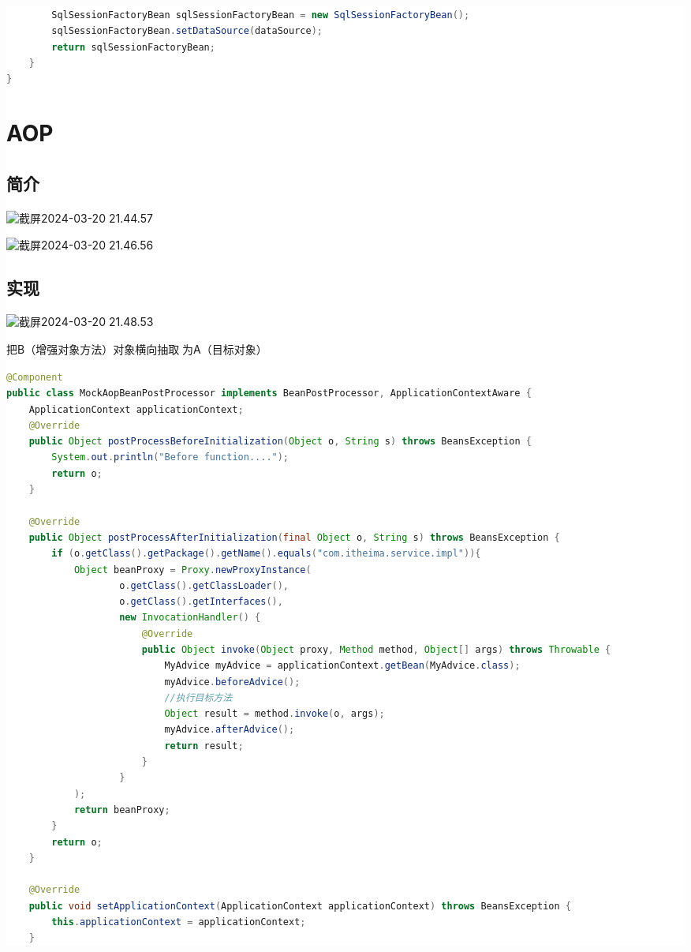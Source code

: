 ```java
        SqlSessionFactoryBean sqlSessionFactoryBean = new SqlSessionFactoryBean();
        sqlSessionFactoryBean.setDataSource(dataSource);
        return sqlSessionFactoryBean;
    }
}

```

# AOP

## 简介

![截屏2024-03-20 21.44.57](https://typora---------image.oss-cn-beijing.aliyuncs.com/%E6%88%AA%E5%B1%8F2024-03-20%2021.44.57.png)

![截屏2024-03-20 21.46.56](https://typora---------image.oss-cn-beijing.aliyuncs.com/%E6%88%AA%E5%B1%8F2024-03-20%2021.46.56.png)

## 实现

![截屏2024-03-20 21.48.53](https://typora---------image.oss-cn-beijing.aliyuncs.com/%E6%88%AA%E5%B1%8F2024-03-20%2021.48.53.png)

把B（增强对象方法）对象横向抽取 为A（目标对象）

```java
@Component
public class MockAopBeanPostProcessor implements BeanPostProcessor, ApplicationContextAware {
    ApplicationContext applicationContext;
    @Override
    public Object postProcessBeforeInitialization(Object o, String s) throws BeansException {
        System.out.println("Before function....");
        return o;
    }

    @Override
    public Object postProcessAfterInitialization(final Object o, String s) throws BeansException {
        if (o.getClass().getPackage().getName().equals("com.itheima.service.impl")){
            Object beanProxy = Proxy.newProxyInstance(
                    o.getClass().getClassLoader(),
                    o.getClass().getInterfaces(),
                    new InvocationHandler() {
                        @Override
                        public Object invoke(Object proxy, Method method, Object[] args) throws Throwable {
                            MyAdvice myAdvice = applicationContext.getBean(MyAdvice.class);
                            myAdvice.beforeAdvice();
                            //执行目标方法
                            Object result = method.invoke(o, args);
                            myAdvice.afterAdvice();
                            return result;
                        }
                    }
            );
            return beanProxy;
        }
        return o;
    }

    @Override
    public void setApplicationContext(ApplicationContext applicationContext) throws BeansException {
        this.applicationContext = applicationContext;
    }
```